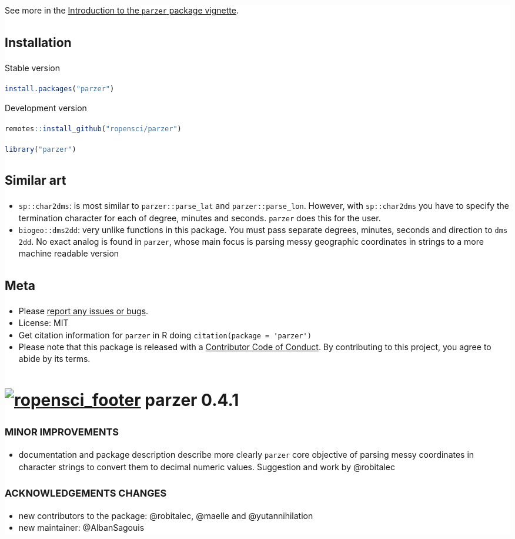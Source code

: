 See more in the [Introduction to the `parzer` package
vignette](https://docs.ropensci.org/parzer/articles/parzer.html).

## Installation

Stable version

``` r
install.packages("parzer")
```

Development version

``` r
remotes::install_github("ropensci/parzer")
```

``` r
library("parzer")
```

## Similar art

-   `sp::char2dms`: is most similar to `parzer::parse_lat` and
    `parzer::parse_lon`. However, with `sp::char2dms` you have to
    specify the termination character for each of degree, minutes and
    seconds. `parzer` does this for the user.
-   `biogeo::dms2dd`: very unlike functions in this package. You must
    pass separate degrees, minutes, seconds and direction to `dms2dd`.
    No exact analog is found in `parzer`, whose main focus is parsing
    messy geographic coordinates in strings to a more machine readable
    version

## Meta

-   Please [report any issues or
    bugs](https://github.com/ropensci/parzer/issues).
-   License: MIT
-   Get citation information for `parzer` in R doing
    `citation(package = 'parzer')`
-   Please note that this package is released with a [Contributor Code
    of Conduct](https://ropensci.org/code-of-conduct/). By contributing
    to this project, you agree to abide by its terms.

[![ropensci_footer](https://ropensci.org/public_images/ropensci_footer.png)](https://ropensci.org)
parzer 0.4.1
============

### MINOR IMPROVEMENTS

* documentation and package description describe more clearly `parzer` core objective of parsing messy coordinates in 
character strings to convert them to decimal numeric values. Suggestion and work by @robitalec

### ACKNOWLEDGEMENTS CHANGES
* new contributors to the package: @robitalec, @maelle and @yutannihilation
* new maintainer: @AlbanSagouis
